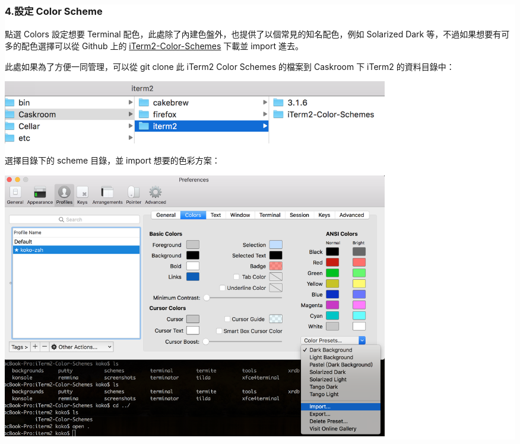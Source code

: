 ### 4.設定 Color Scheme 
點選 Colors 設定想要 Terminal 配色，此處除了內建色盤外，也提供了以個常見的知名配色，例如 Solarized Dark 等，不過如果想要有可多的配色選擇可以從 Github 上的 [iTerm2-Color-Schemes](https://github.com/mbadolato/iTerm2-Color-Schemes) 下載並 import 進去。

此處如果為了方便一同管理，可以從 git clone 此 iTerm2 Color Schemes 的檔案到 Caskroom 下 iTerm2 的資料目錄中：

<img src="../images/20210430-install-iterm2-on-mac/iterm2-clone-color-scheme.png" width="640px"/>

選擇目錄下的 scheme 目錄，並 import 想要的色彩方案：

<img src="../images/20210430-install-iterm2-on-mac/iterm2-import-color-scheme.png" width="640px"/>
